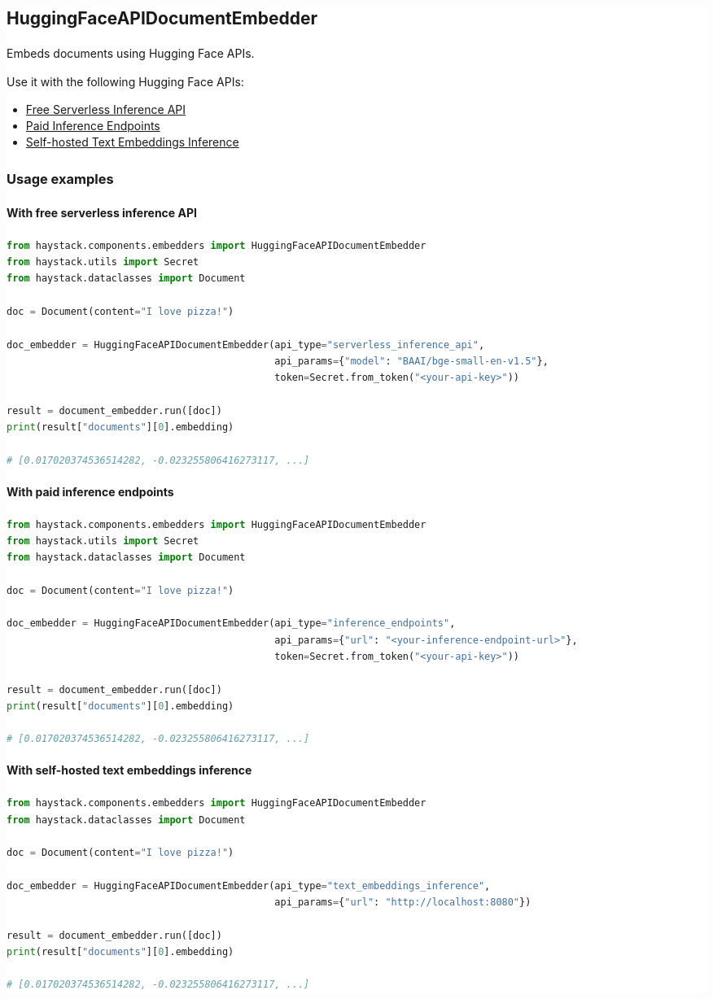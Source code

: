 ## HuggingFaceAPIDocumentEmbedder

Embeds documents using Hugging Face APIs.

Use it with the following Hugging Face APIs:
- [Free Serverless Inference API](https://huggingface.co/inference-api)
- [Paid Inference Endpoints](https://huggingface.co/inference-endpoints)
- [Self-hosted Text Embeddings Inference](https://github.com/huggingface/text-embeddings-inference)


### Usage examples

#### With free serverless inference API

```python
from haystack.components.embedders import HuggingFaceAPIDocumentEmbedder
from haystack.utils import Secret
from haystack.dataclasses import Document

doc = Document(content="I love pizza!")

doc_embedder = HuggingFaceAPIDocumentEmbedder(api_type="serverless_inference_api",
                                              api_params={"model": "BAAI/bge-small-en-v1.5"},
                                              token=Secret.from_token("<your-api-key>"))

result = document_embedder.run([doc])
print(result["documents"][0].embedding)

# [0.017020374536514282, -0.023255806416273117, ...]
```

#### With paid inference endpoints

```python
from haystack.components.embedders import HuggingFaceAPIDocumentEmbedder
from haystack.utils import Secret
from haystack.dataclasses import Document

doc = Document(content="I love pizza!")

doc_embedder = HuggingFaceAPIDocumentEmbedder(api_type="inference_endpoints",
                                              api_params={"url": "<your-inference-endpoint-url>"},
                                              token=Secret.from_token("<your-api-key>"))

result = document_embedder.run([doc])
print(result["documents"][0].embedding)

# [0.017020374536514282, -0.023255806416273117, ...]
```

#### With self-hosted text embeddings inference

```python
from haystack.components.embedders import HuggingFaceAPIDocumentEmbedder
from haystack.dataclasses import Document

doc = Document(content="I love pizza!")

doc_embedder = HuggingFaceAPIDocumentEmbedder(api_type="text_embeddings_inference",
                                              api_params={"url": "http://localhost:8080"})

result = document_embedder.run([doc])
print(result["documents"][0].embedding)

# [0.017020374536514282, -0.023255806416273117, ...]
```
